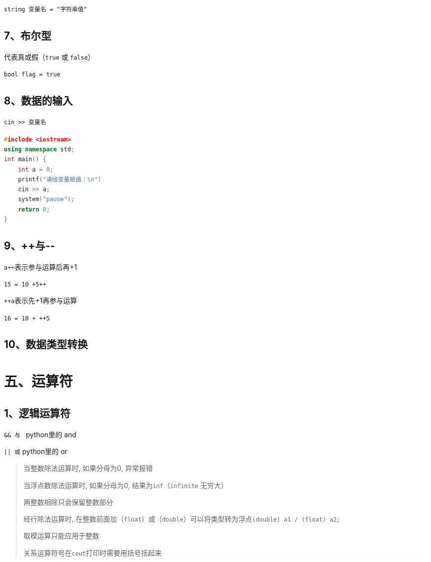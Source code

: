    `string 变量名 = "字符串值"`

## 7、布尔型

代表真或假（`true` 或 `false`）

`bool flag = true`

## 8、数据的输入

`cin >> 变量名`

```c++
#inclode <iostream>
using namespace std;
int main() {
    int a = 0;
    printf("请给变量赋值：\n")
    cin >> a;
    system("pause");
    return 0;
}
```

## 9、++与--

`a++`表示参与运算后再+1

`15 = 10 +5++`

`++a`表示先+1再参与运算

`16 = 10 + ++5`

## 10、数据类型转换

# 五、运算符

## 1、逻辑运算符

`&& 与 `    python里的 and

`|| 或`    python里的 or

> 当整数除法运算时, 如果分母为0, 异常报错
>
> 当浮点数除法运算时, 如果分母为0, 结果为`inf`（`infinite` 无穷大）
>
> 两整数相除只会保留整数部分
>
> 经行除法运算时, 在整数前面加（`float`）或（`double`）可以将类型转为浮点`(double) a1 / (float) a2;`
>
> 取模运算只能应用于整数
>
>
>
> 关系运算符号在`cout`打印时需要用括号括起来
